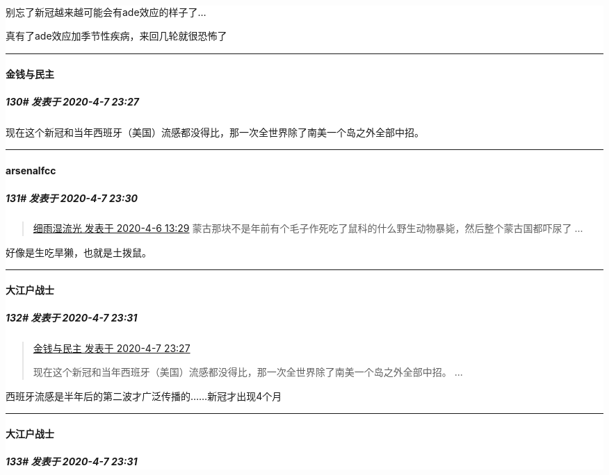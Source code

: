 


别忘了新冠越来越可能会有ade效应的样子了…

真有了ade效应加季节性疾病，来回几轮就很恐怖了







*****

####  金钱与民主  
##### 130#       发表于 2020-4-7 23:27




现在这个新冠和当年西班牙（美国）流感都没得比，那一次全世界除了南美一个岛之外全部中招。







*****

####  arsenalfcc  
##### 131#       发表于 2020-4-7 23:30



<blockquote><a href="httphttps://bbs.saraba1st.com/2b/forum.php?mod=redirect&amp;goto=findpost&amp;pid=46991756&amp;ptid=1922674" target="_blank">细雨湿流光 发表于 2020-4-6 13:29</a>
蒙古那块不是年前有个毛子作死吃了鼠科的什么野生动物暴毙，然后整个蒙古国都吓尿了 ...</blockquote>
好像是生吃旱獭，也就是土拨鼠。







*****

####  大江户战士  
##### 132#       发表于 2020-4-7 23:31



<blockquote><a href="httphttps://bbs.saraba1st.com/2b/forum.php?mod=redirect&amp;goto=findpost&amp;pid=47008684&amp;ptid=1922674" target="_blank">金钱与民主 发表于 2020-4-7 23:27</a>

现在这个新冠和当年西班牙（美国）流感都没得比，那一次全世界除了南美一个岛之外全部中招。 ...</blockquote>
西班牙流感是半年后的第二波才广泛传播的……新冠才出现4个月







*****

####  大江户战士  
##### 133#       发表于 2020-4-7 23:31
